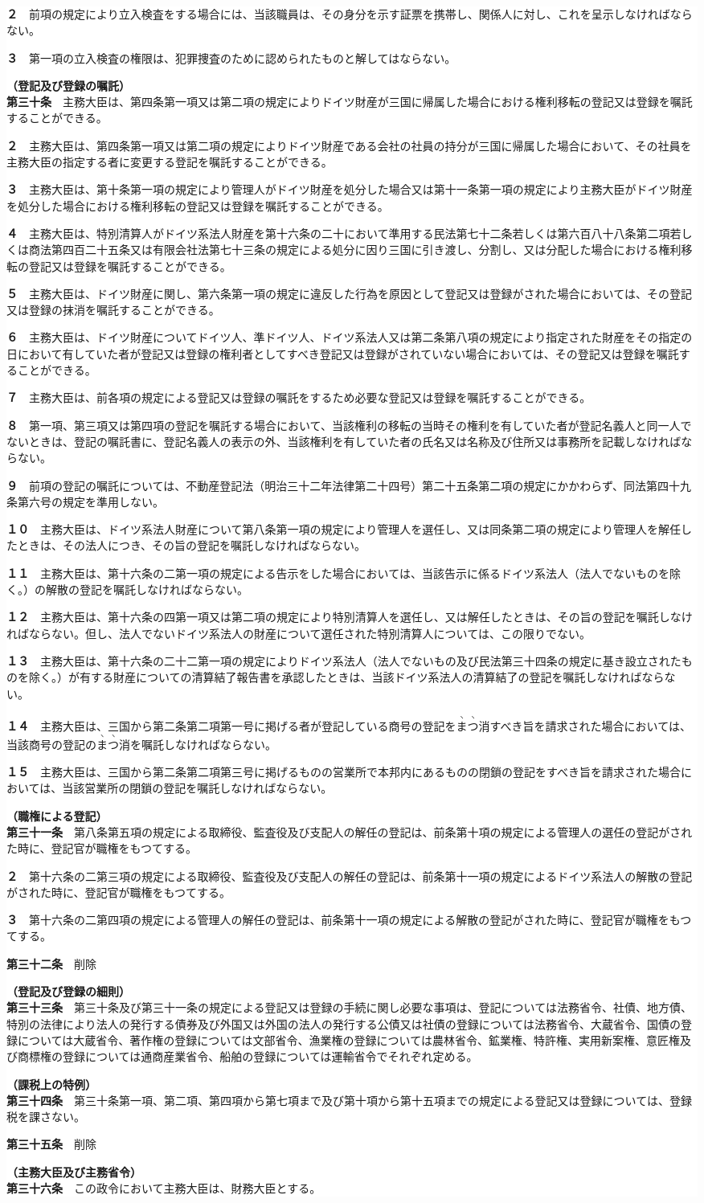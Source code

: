 **２**　前項の規定により立入検査をする場合には、当該職員は、その身分を示す証票を携帯し、関係人に対し、これを呈示しなければならない。  
  
**３**　第一項の立入検査の権限は、犯罪捜査のために認められたものと解してはならない。  
  
**（登記及び登録の嘱託）**  
**第三十条**　主務大臣は、第四条第一項又は第二項の規定によりドイツ財産が三国に帰属した場合における権利移転の登記又は登録を嘱託することができる。  
  
**２**　主務大臣は、第四条第一項又は第二項の規定によりドイツ財産である会社の社員の持分が三国に帰属した場合において、その社員を主務大臣の指定する者に変更する登記を嘱託することができる。  
  
**３**　主務大臣は、第十条第一項の規定により管理人がドイツ財産を処分した場合又は第十一条第一項の規定により主務大臣がドイツ財産を処分した場合における権利移転の登記又は登録を嘱託することができる。  
  
**４**　主務大臣は、特別清算人がドイツ系法人財産を第十六条の二十において準用する民法第七十二条若しくは第六百八十八条第二項若しくは商法第四百二十五条又は有限会社法第七十三条の規定による処分に因り三国に引き渡し、分割し、又は分配した場合における権利移転の登記又は登録を嘱託することができる。  
  
**５**　主務大臣は、ドイツ財産に関し、第六条第一項の規定に違反した行為を原因として登記又は登録がされた場合においては、その登記又は登録の抹消を嘱託することができる。  
  
**６**　主務大臣は、ドイツ財産についてドイツ人、準ドイツ人、ドイツ系法人又は第二条第八項の規定により指定された財産をその指定の日において有していた者が登記又は登録の権利者としてすべき登記又は登録がされていない場合においては、その登記又は登録を嘱託することができる。  
  
**７**　主務大臣は、前各項の規定による登記又は登録の嘱託をするため必要な登記又は登録を嘱託することができる。  
  
**８**　第一項、第三項又は第四項の登記を嘱託する場合において、当該権利の移転の当時その権利を有していた者が登記名義人と同一人でないときは、登記の嘱託書に、登記名義人の表示の外、当該権利を有していた者の氏名又は名称及び住所又は事務所を記載しなければならない。  
  
**９**　前項の登記の嘱託については、不動産登記法（明治三十二年法律第二十四号）第二十五条第二項の規定にかかわらず、同法第四十九条第六号の規定を準用しない。  
  
**１０**　主務大臣は、ドイツ系法人財産について第八条第一項の規定により管理人を選任し、又は同条第二項の規定により管理人を解任したときは、その法人につき、その旨の登記を嘱託しなければならない。  
  
**１１**　主務大臣は、第十六条の二第一項の規定による告示をした場合においては、当該告示に係るドイツ系法人（法人でないものを除く。）の解散の登記を嘱託しなければならない。  
  
**１２**　主務大臣は、第十六条の四第一項又は第二項の規定により特別清算人を選任し、又は解任したときは、その旨の登記を嘱託しなければならない。但し、法人でないドイツ系法人の財産について選任された特別清算人については、この限りでない。  
  
**１３**　主務大臣は、第十六条の二十二第一項の規定によりドイツ系法人（法人でないもの及び民法第三十四条の規定に基き設立されたものを除く。）が有する財産についての清算結了報告書を承認したときは、当該ドイツ系法人の清算結了の登記を嘱託しなければならない。  
  
**１４**　主務大臣は、三国から第二条第二項第一号に掲げる者が登記している商号の登記を<ruby>ま<rt>ヽ</rt>つ<rt>ヽ</rt></ruby>消すべき旨を請求された場合においては、当該商号の登記の<ruby>ま<rt>ヽ</rt>つ<rt>ヽ</rt></ruby>消を嘱託しなければならない。  
  
**１５**　主務大臣は、三国から第二条第二項第三号に掲げるものの営業所で本邦内にあるものの閉鎖の登記をすべき旨を請求された場合においては、当該営業所の閉鎖の登記を嘱託しなければならない。  
  
**（職権による登記）**  
**第三十一条**　第八条第五項の規定による取締役、監査役及び支配人の解任の登記は、前条第十項の規定による管理人の選任の登記がされた時に、登記官が職権をもつてする。  
  
**２**　第十六条の二第三項の規定による取締役、監査役及び支配人の解任の登記は、前条第十一項の規定によるドイツ系法人の解散の登記がされた時に、登記官が職権をもつてする。  
  
**３**　第十六条の二第四項の規定による管理人の解任の登記は、前条第十一項の規定による解散の登記がされた時に、登記官が職権をもつてする。  
  
**第三十二条**　削除  
  
**（登記及び登録の細則）**  
**第三十三条**　第三十条及び第三十一条の規定による登記又は登録の手続に関し必要な事項は、登記については法務省令、社債、地方債、特別の法律により法人の発行する債券及び外国又は外国の法人の発行する公債又は社債の登録については法務省令、大蔵省令、国債の登録については大蔵省令、著作権の登録については文部省令、漁業権の登録については農林省令、鉱業権、特許権、実用新案権、意匠権及び商標権の登録については通商産業省令、船舶の登録については運輸省令でそれぞれ定める。  
  
**（課税上の特例）**  
**第三十四条**　第三十条第一項、第二項、第四項から第七項まで及び第十項から第十五項までの規定による登記又は登録については、登録税を課さない。  
  
**第三十五条**　削除  
  
**（主務大臣及び主務省令）**  
**第三十六条**　この政令において主務大臣は、財務大臣とする。  
  